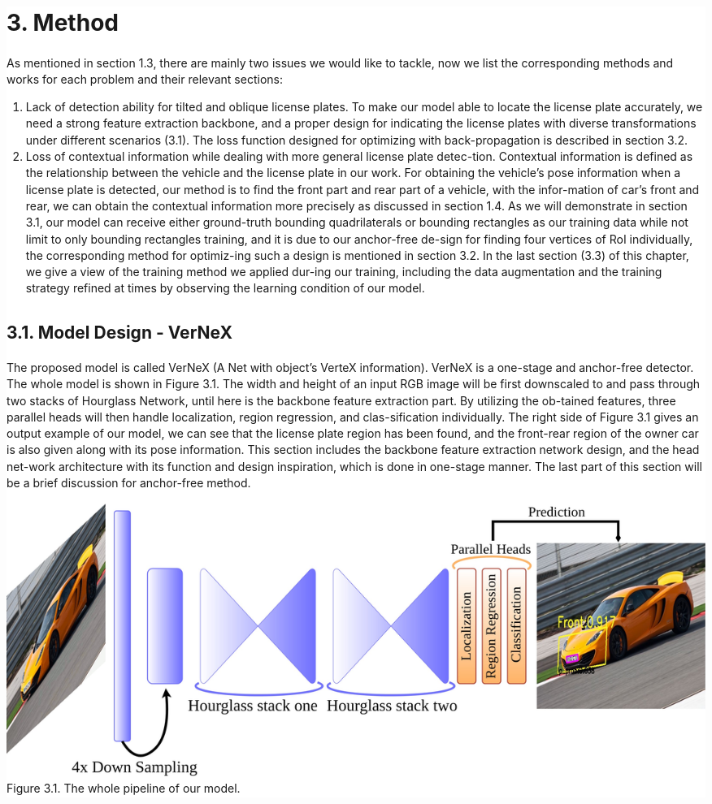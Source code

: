 # 3. Method
As mentioned in section 1.3, there are mainly two issues we would like to tackle, now we list the corresponding methods and works for each problem and their relevant sections:
1.	Lack of detection ability for tilted and oblique license plates.
To make our model able to locate the license plate accurately, we need a strong feature extraction backbone, and a proper design for indicating the license plates with diverse transformations under different scenarios (3.1). The loss function designed for optimizing with back-propagation is described in section 3.2.
2.	Loss of contextual information while dealing with more general license plate detec-tion.
Contextual information is defined as the relationship between the vehicle and the license plate in our work. For obtaining the vehicle’s pose information when a license plate is detected, our method is to find the front part and rear part of a vehicle, with the infor-mation of car’s front and rear, we can obtain the contextual information more precisely as discussed in section 1.4. As we will demonstrate in section 3.1, our model can receive either ground-truth bounding quadrilaterals or bounding rectangles as our training data while not limit to only bounding rectangles training, and it is due to our anchor-free de-sign for finding four vertices of RoI individually, the corresponding method for optimiz-ing such a design is mentioned in section 3.2.
In the last section (3.3) of this chapter, we give a view of the training method we applied dur-ing our training, including the data augmentation and the training strategy refined at times by observing the learning condition of our model.
## 3.1.	Model Design - VerNeX
The proposed model is called VerNeX (A Net with object’s VerteX information). VerNeX is a one-stage and anchor-free detector. The whole model is shown in Figure 3.1. The width and height of an input RGB image will be first downscaled to   and pass through two stacks of Hourglass Network, until here is the backbone feature extraction part. By utilizing the ob-tained features, three parallel heads will then handle localization, region regression, and clas-sification individually. The right side of Figure 3.1 gives an output example of our model, we can see that the license plate region has been found, and the front-rear region of the owner car is also given along with its pose information.
	This section includes the backbone feature extraction network design, and the head net-work architecture with its function and design inspiration, which is done in one-stage manner. The last part of this section will be a brief discussion for anchor-free method.

![Figure3.1](chapters/pics/Figure3.1.jpg)
Figure 3.1. The whole pipeline of our model.
 